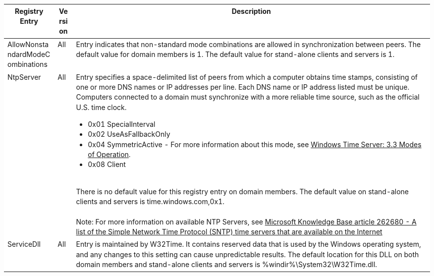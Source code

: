 |          Registry Entry          | Version |                                                                                                                                                                                                                                                                                                                                                                                                                                                                                                            Description                                                                                                                                                                                                                                                                                                                                                                                                                                                                                                             |
|----------------------------------|---------|------------------------------------------------------------------------------------------------------------------------------------------------------------------------------------------------------------------------------------------------------------------------------------------------------------------------------------------------------------------------------------------------------------------------------------------------------------------------------------------------------------------------------------------------------------------------------------------------------------------------------------------------------------------------------------------------------------------------------------------------------------------------------------------------------------------------------------------------------------------------------------------------------------------------------------------------------------------------------------------------------------------------------------|
| AllowNonstandardModeCombinations |   All   |                                                                                                                                                                                                                                                                                                                                                                                                              Entry indicates that non-standard mode combinations are allowed in synchronization between peers. The default value for domain members is 1. The default value for stand-alone clients and servers is 1.                                                                                                                                                                                                                                                                                                                                                                                                              |
|            NtpServer             |   All   | Entry specifies a space-delimited list of peers from which a computer obtains time stamps, consisting of one or more DNS names or IP addresses per line. Each DNS name or IP address listed must be unique. Computers connected to a domain must synchronize with a more reliable time source, such as the official U.S. time clock.  <ul><li>0x01 SpecialInterval </li><li>0x02 UseAsFallbackOnly</li><li>0x04 SymmetricActive - For more information about this mode, see [Windows Time Server: 3.3 Modes of Operation](https://go.microsoft.com/fwlink/?LinkId=208012).</li><li>0x08 Client</li></ul><br />There is no default value for this registry entry on domain members. The default value on stand-alone clients and servers is time.windows.com,0x1.<br /><br />Note: For more information on available NTP Servers, see [Microsoft Knowledge Base article 262680 - A list of the Simple Network Time Protocol (SNTP) time servers that are available on the Internet](https://go.microsoft.com/fwlink/?LinkId=186067) |
|            ServiceDll            |   All   |                                                                                                                                                                                                                                                                                                                                                              Entry is maintained by W32Time. It contains reserved data that is used by the Windows operating system, and any changes to this setting can cause unpredictable results. The default location for this DLL on both domain members and stand-alone clients and servers is %windir%\System32\W32Time.dll.                                                                                                                                                                                                                                                                                                                                                               |